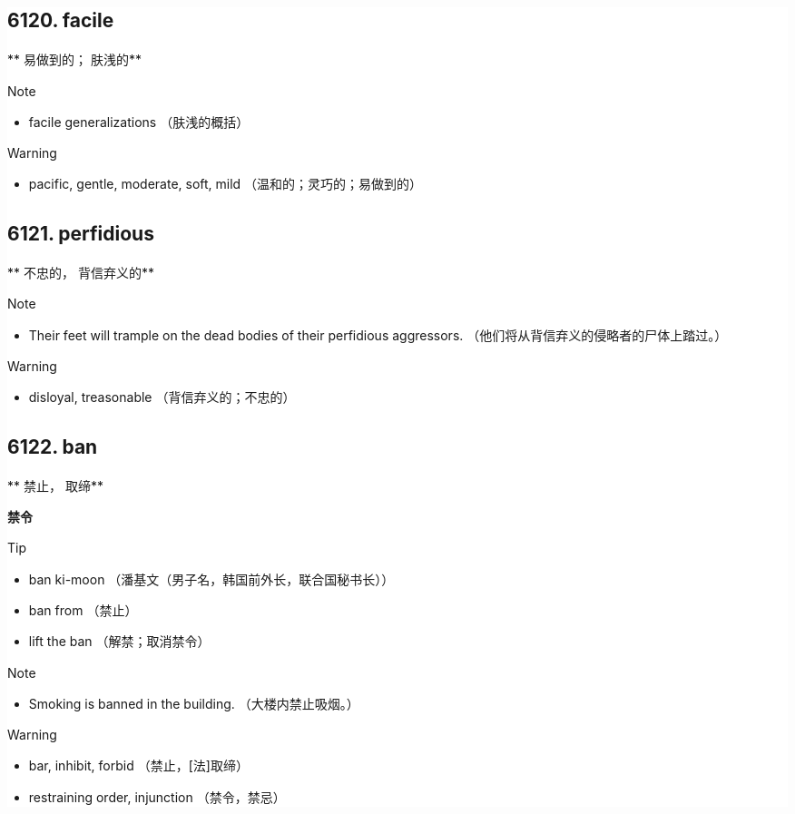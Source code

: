 ## 6120. facile

** 易做到的； 肤浅的**

> [!NOTE]
>
> - facile generalizations （肤浅的概括）
>

> [!WARNING]
>
> - pacific, gentle, moderate, soft, mild （温和的；灵巧的；易做到的）
>

## 6121. perfidious

** 不忠的， 背信弃义的**

> [!NOTE]
>
> - Their feet will trample on the dead bodies of their perfidious aggressors. （他们将从背信弃义的侵略者的尸体上踏过。）
>

> [!WARNING]
>
> - disloyal, treasonable （背信弃义的；不忠的）
>

## 6122. ban

** 禁止， 取缔**

**禁令**

> [!TIP]
>
> - ban ki-moon （潘基文（男子名，韩国前外长，联合国秘书长））
>
> - ban from （禁止）
>
> - lift the ban （解禁；取消禁令）
>

> [!NOTE]
>
> - Smoking is banned in the building. （大楼内禁止吸烟。）
>

> [!WARNING]
>
> - bar, inhibit, forbid （禁止，[法]取缔）
>
> - restraining order, injunction （禁令，禁忌）
>
